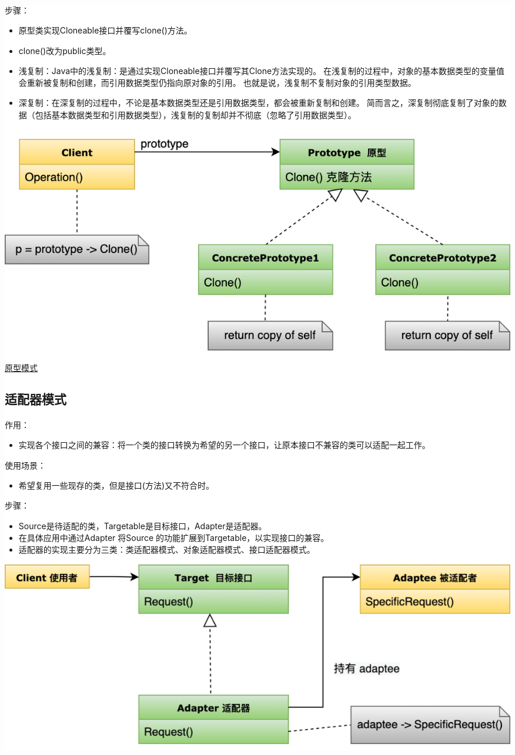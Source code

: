 步骤：
- 原型类实现Cloneable接口并覆写clone()方法。
- clone()改为public类型。

- 浅复制：Java中的浅复制：是通过实现Cloneable接口并覆写其Clone方法实现的。
在浅复制的过程中，对象的基本数据类型的变量值会重新被复制和创建，而引用数据类型仍指向原对象的引用。
也就是说，浅复制不复制对象的引用类型数据。
- 深复制：在深复制的过程中，不论是基本数据类型还是引用数据类型，都会被重新复制和创建。
简而言之，深复制彻底复制了对象的数据（包括基本数据类型和引用数据类型），浅复制的复制却并不彻底（忽略了引用数据类型）。

![原型模式](../resources/static/images/设计模式-原型模式.png)

[原型模式](https://github.com/Panl99/demo/tree/master/demo-action/src/main/java/com/lp/demo/action/designpatterns_in_action/prototypepattern)

## 适配器模式

作用：
- 实现各个接口之间的兼容：将一个类的接口转换为希望的另一个接口，让原本接口不兼容的类可以适配一起工作。

使用场景：
- 希望复用一些现存的类，但是接口(方法)又不符合时。

步骤：
- Source是待适配的类，Targetable是目标接口，Adapter是适配器。
- 在具体应用中通过Adapter 将Source 的功能扩展到Targetable，以实现接口的兼容。
- 适配器的实现主要分为三类：类适配器模式、对象适配器模式、接口适配器模式。

![适配器模式](../resources/static/images/设计模式-适配器模式.png)
